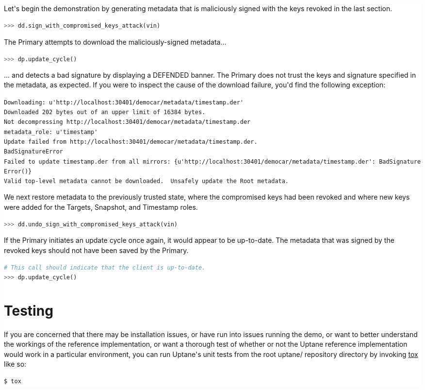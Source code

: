 Let's begin the demonstration by generating metadata that is maliciously
signed with the keys revoked in the last section.

```Python
>>> dd.sign_with_compromised_keys_attack(vin)
```


The Primary attempts to download the maliciously-signed metadata...

```Python
>>> dp.update_cycle()
```

... and detects a bad signature by displaying a DEFENDED banner.  The Primary
does not trust the keys and signature specified in the metadata, as expected.
If you were to inspect the cause of the download failure, you'd find the
following exception:

```
Downloading: u'http://localhost:30401/democar/metadata/timestamp.der'
Downloaded 202 bytes out of an upper limit of 16384 bytes.
Not decompressing http://localhost:30401/democar/metadata/timestamp.der
metadata_role: u'timestamp'
Update failed from http://localhost:30401/democar/metadata/timestamp.der.
BadSignatureError
Failed to update timestamp.der from all mirrors: {u'http://localhost:30401/democar/metadata/timestamp.der': BadSignatureError()}
Valid top-level metadata cannot be downloaded.  Unsafely update the Root metadata.
```

We next restore metadata to the previously trusted state, where the compromised
keys had been revoked and where new keys were added for the Targets, Snapshot,
and Timestamp roles.

```Python
>>> dd.undo_sign_with_compromised_keys_attack(vin)
```

If the Primary initiates an update cycle once again, it would appear to be
up-to-date.  The metadata that was signed by the revoked keys should not
have been saved by the Primary.


```Python
# This call should indicate that the client is up-to-date.
>>> dp.update_cycle()
```



# Testing

If you are concerned that there may be installation issues, or have run into
issues running the demo, or want to better understand the workings of
the reference implementation, or want a thorough test of whether or not the
Uptane reference implementation would work in a particular environment, you can
run Uptane's unit tests from the root uptane/ repository directory by invoking
[tox](https://testrun.org/tox/) like so:
```Bash
$ tox
```
